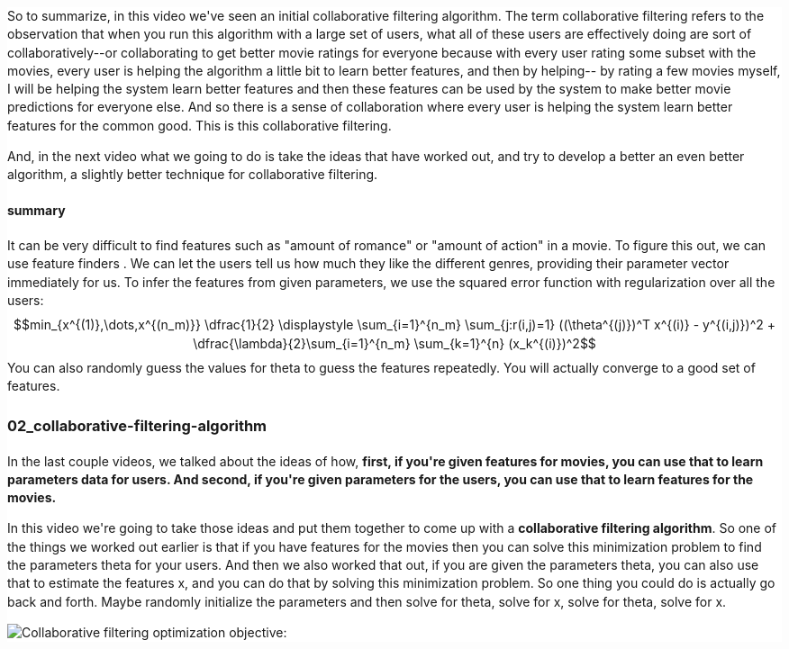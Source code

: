 So to summarize, in this video we've seen an initial collaborative filtering algorithm. The term collaborative filtering refers to the observation that when you run this algorithm with a large set of users, what all of these users are effectively doing are sort of collaboratively--or collaborating to get better movie ratings for everyone because with every user rating some subset with the movies, every user is helping the algorithm a little bit to learn better features, and then by helping-- by rating a few movies myself, I will be helping the system learn better features and then these features can be used by the system to make better movie predictions for everyone else. And so there is a sense of collaboration where every user is helping the system learn better features for the common good. This is this collaborative filtering. 

And, in the next video what we going to do is take the ideas that have worked out, and try to develop a better an even better algorithm, a slightly better technique for collaborative filtering. 

#### summary

It can be very difficult to find features such as "amount of romance" or "amount of action" in a movie. To figure this out, we can use feature finders . 
We can let the users tell us how much they like the different genres, providing their parameter vector immediately for us. 
To infer the features from given parameters, we use the squared error function with regularization over all the users: 
$$min_{x^{(1)},\dots,x^{(n_m)}} \dfrac{1}{2} \displaystyle \sum_{i=1}^{n_m} \sum_{j:r(i,j)=1} ((\theta^{(j)})^T x^{(i)} - y^{(i,j)})^2 + \dfrac{\lambda}{2}\sum_{i=1}^{n_m} \sum_{k=1}^{n} (x_k^{(i)})^2$$ 
You can also randomly guess the values for theta to guess the features repeatedly. You will actually converge to a good set of features. 

### 02_collaborative-filtering-algorithm

In the last couple videos, we talked about the ideas of how, **first, if you're given features for movies, you can use that to learn parameters data for users. And second, if you're given parameters for the users, you can use that to learn features for the movies.** 

In this video we're going to take those ideas and put them together to come up with a **collaborative filtering algorithm**. So one of the things we worked out earlier is that if you have features for the movies then you can solve this minimization problem to find the parameters theta for your users. And then we also worked that out, if you are given the parameters theta, you can also use that to estimate the features x, and you can do that by solving this minimization problem. So one thing you could do is actually go back and forth. Maybe randomly initialize the parameters and then solve for theta, solve for x, solve for theta, solve for x. 

![Collaborative filtering optimization objective:](http://q6gm8fomw.bkt.clouddn.com/gitpage/ml-andrew-ng/16/10.png)
